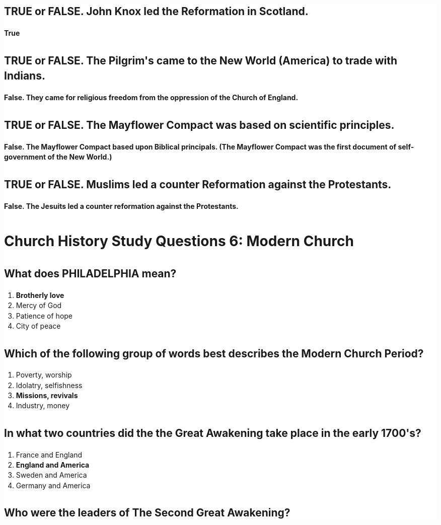 ## TRUE or FALSE. John Knox led the Reformation in Scotland.

**True**

## TRUE or FALSE. The Pilgrim's came to the New World (America) to trade with Indians.

**False. They came for religious freedom from the oppression of the Church of England.**

## TRUE or FALSE. The Mayflower Compact was based on scientific principles.

**False. The Mayflower Compact based upon Biblical principals. (The Mayflower Compact was the first document of self-government of the New World.)**

## TRUE or FALSE. Muslims led a counter Reformation against the Protestants.

**False. The Jesuits led a counter reformation against the Protestants.**

# Church History Study Questions 6: Modern Church

## What does PHILADELPHIA mean?

1. **Brotherly love**
2. Mercy of God
3. Patience of hope
4. City of peace

## Which of the following group of words best describes the Modern Church Period?

1. Poverty, worship
2. Idolatry, selfishness
3. **Missions, revivals**
4. Industry, money

## In what two countries did the the Great Awakening take place in the early 1700's?

1. France and England
2. **England and America**
3. Sweden and America
4. Germany and America

## Who were the leaders of The Second Great Awakening?
